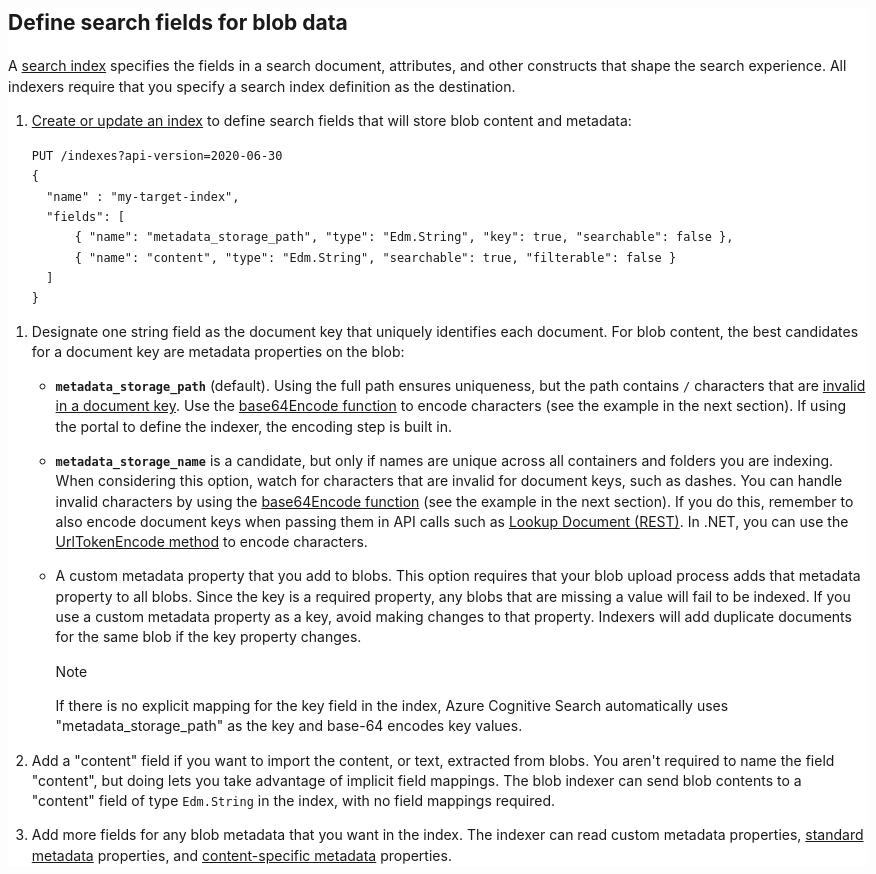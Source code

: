 ## Define search fields for blob data

A [search index](search-what-is-an-index.md) specifies the fields in a search document, attributes, and other constructs that shape the search experience. All indexers require that you specify a search index definition as the destination.

1. [Create or update an index](/rest/api/searchservice/create-index) to define search fields that will store blob content and metadata:

    ```http
    PUT /indexes?api-version=2020-06-30
    {
      "name" : "my-target-index",
      "fields": [
          { "name": "metadata_storage_path", "type": "Edm.String", "key": true, "searchable": false },
          { "name": "content", "type": "Edm.String", "searchable": true, "filterable": false }
      ]
    }
    ```

<a name="DocumentKeys"></a>

1. Designate one string field as the document key that uniquely identifies each document. For blob content, the best candidates for a document key are metadata properties on the blob:

   + **`metadata_storage_path`** (default). Using the full path ensures uniqueness, but the path contains `/` characters that are [invalid in a document key](/rest/api/searchservice/naming-rules). Use the [base64Encode function](search-indexer-field-mappings.md#base64EncodeFunction) to encode characters (see the example in the next section). If using the portal to define the indexer, the encoding step is built in.

   + **`metadata_storage_name`** is a candidate, but only if names are unique across all containers and folders you are indexing. When considering this option, watch for characters that are invalid for document keys, such as dashes. You can handle invalid characters by using the [base64Encode function](search-indexer-field-mappings.md#base64EncodeFunction) (see the example in the next section). If you do this, remember to also encode document keys when passing them in API calls such as [Lookup Document (REST)](/rest/api/searchservice/lookup-document). In .NET, you can use the [UrlTokenEncode method](/dotnet/api/system.web.httpserverutility.urltokenencode) to encode characters.

   + A custom metadata property that you add to blobs. This option requires that your blob upload process adds that metadata property to all blobs. Since the key is a required property, any blobs that are missing a value will fail to be indexed. If you use a custom metadata property as a key, avoid making changes to that property. Indexers will add duplicate documents for the same blob if the key property changes.

     > [!NOTE]
     > If there is no explicit mapping for the key field in the index, Azure Cognitive Search automatically uses "metadata_storage_path" as the key and base-64 encodes key values.

1. Add a "content" field if you want to import the content, or text, extracted from blobs. You aren't required to name the field "content", but doing lets you take advantage of implicit field mappings. The blob indexer can send blob contents to a "content" field of type `Edm.String` in the index, with no field mappings required.

1. Add more fields for any blob metadata that you want in the index. The indexer can read custom metadata properties, [standard metadata](#indexing-blob-metadata) properties, and [content-specific metadata](search-blob-metadata-properties.md) properties.
